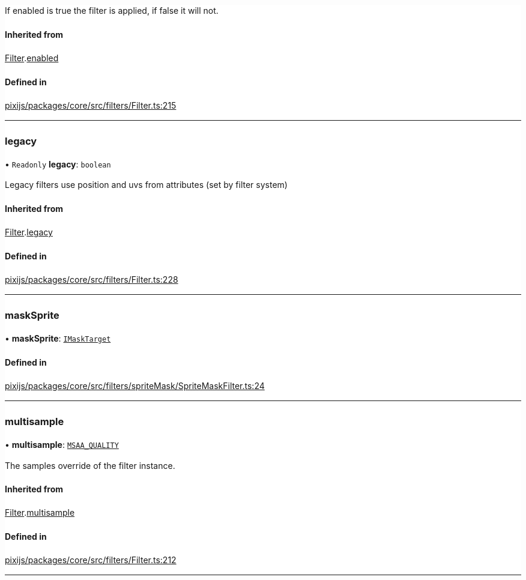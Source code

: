 If enabled is true the filter is applied, if false it will not.

#### Inherited from

[Filter](../classes/pixi_core.Filter.md).[enabled](../classes/pixi_core.Filter.md#enabled)

#### Defined in

[pixijs/packages/core/src/filters/Filter.ts:215](https://github.com/pixijs/pixijs/blob/2194fe5c5/packages/core/src/filters/Filter.ts#L215)

___

### legacy

• `Readonly` **legacy**: `boolean`

Legacy filters use position and uvs from attributes (set by filter system)

#### Inherited from

[Filter](../classes/pixi_core.Filter.md).[legacy](../classes/pixi_core.Filter.md#legacy)

#### Defined in

[pixijs/packages/core/src/filters/Filter.ts:228](https://github.com/pixijs/pixijs/blob/2194fe5c5/packages/core/src/filters/Filter.ts#L228)

___

### maskSprite

• **maskSprite**: [`IMaskTarget`](pixi_core.IMaskTarget.md)

#### Defined in

[pixijs/packages/core/src/filters/spriteMask/SpriteMaskFilter.ts:24](https://github.com/pixijs/pixijs/blob/2194fe5c5/packages/core/src/filters/spriteMask/SpriteMaskFilter.ts#L24)

___

### multisample

• **multisample**: [`MSAA_QUALITY`](../enums/pixi_core.MSAA_QUALITY.md)

The samples override of the filter instance.

#### Inherited from

[Filter](../classes/pixi_core.Filter.md).[multisample](../classes/pixi_core.Filter.md#multisample)

#### Defined in

[pixijs/packages/core/src/filters/Filter.ts:212](https://github.com/pixijs/pixijs/blob/2194fe5c5/packages/core/src/filters/Filter.ts#L212)

___

